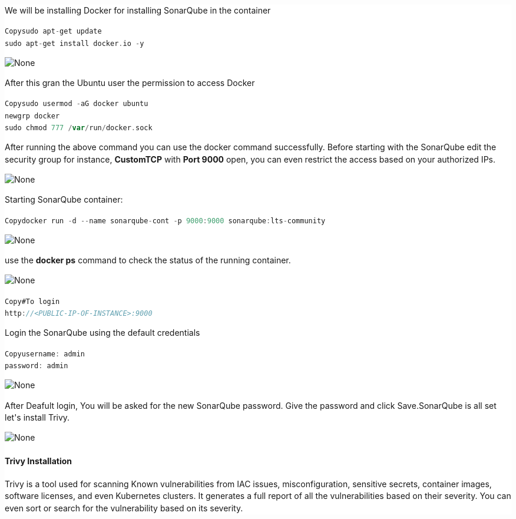 We will be installing Docker for installing SonarQube in the container

```go
Copysudo apt-get update
sudo apt-get install docker.io -y
```

![None](https://miro.medium.com/v2/resize:fit:700/1*Nv330pVlBM87-bIMIPu72g.png)

After this gran the Ubuntu user the permission to access Docker

```go
Copysudo usermod -aG docker ubuntu
newgrp docker
sudo chmod 777 /var/run/docker.sock
```

After running the above command you can use the docker command successfully. Before starting with the SonarQube edit the security group for instance, **CustomTCP** with **Port 9000** open, you can even restrict the access based on your authorized IPs.

![None](https://miro.medium.com/v2/resize:fit:700/1*PbOMXaWIdrLNi0qUxYY1Tw.png)

Starting SonarQube container:

```go
Copydocker run -d --name sonarqube-cont -p 9000:9000 sonarqube:lts-community
```

![None](https://miro.medium.com/v2/resize:fit:700/1*wX0dH7UbFNOnpnx7dZ15hw.png)

use the **docker ps** command to check the status of the running container.

![None](https://miro.medium.com/v2/resize:fit:700/1*uypdrTpA2ghq8ORNGmZDdw.png)

```go
Copy#To login
http://<PUBLIC-IP-OF-INSTANCE>:9000
```

Login the SonarQube using the default credentials

```go
Copyusername: admin
password: admin
```

![None](https://miro.medium.com/v2/resize:fit:700/1*154azY4q-RLZH_iX8n1hQw.png)

After Deafult login, You will be asked for the new SonarQube password. Give the password and click Save.SonarQube is all set let's install Trivy.

![None](https://miro.medium.com/v2/resize:fit:700/1*Qp0pS9RFffnP0uxoDXvjXQ.png)

#### **Trivy Installation**

Trivy is a tool used for scanning Known vulnerabilities from IAC issues, misconfiguration, sensitive secrets, container images, software licenses, and even Kubernetes clusters. It generates a full report of all the vulnerabilities based on their severity. You can even sort or search for the vulnerability based on its severity.
